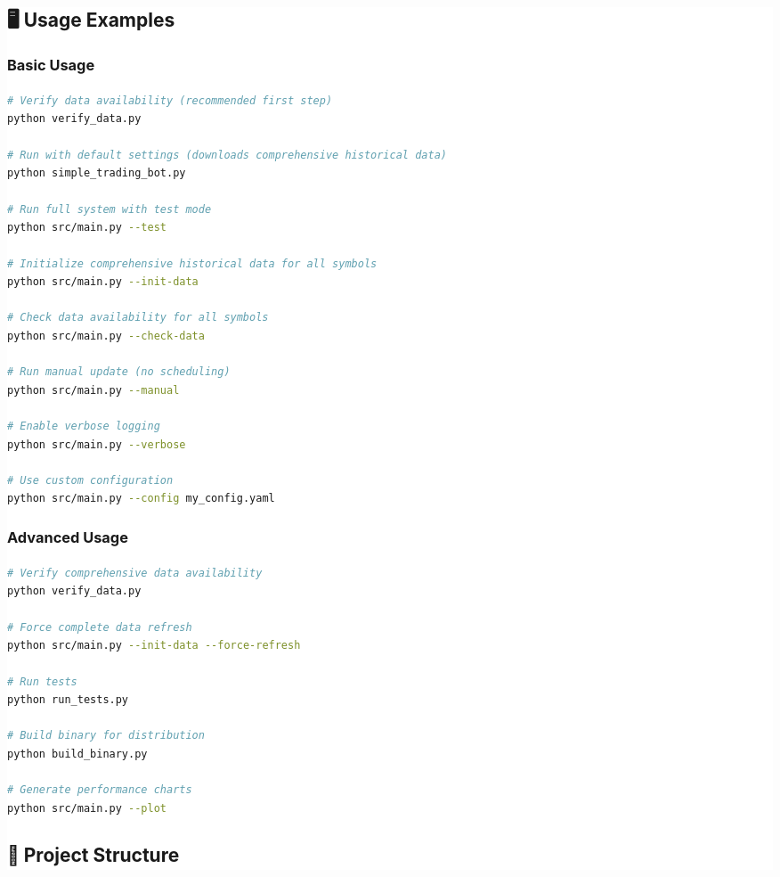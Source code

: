 ```yaml
```

## 🖥️ Usage Examples

### Basic Usage
```bash
# Verify data availability (recommended first step)
python verify_data.py

# Run with default settings (downloads comprehensive historical data)
python simple_trading_bot.py

# Run full system with test mode
python src/main.py --test

# Initialize comprehensive historical data for all symbols
python src/main.py --init-data

# Check data availability for all symbols
python src/main.py --check-data

# Run manual update (no scheduling)
python src/main.py --manual

# Enable verbose logging
python src/main.py --verbose

# Use custom configuration
python src/main.py --config my_config.yaml
```

### Advanced Usage
```bash
# Verify comprehensive data availability
python verify_data.py

# Force complete data refresh
python src/main.py --init-data --force-refresh

# Run tests
python run_tests.py

# Build binary for distribution
python build_binary.py

# Generate performance charts
python src/main.py --plot
```

## 📁 Project Structure
